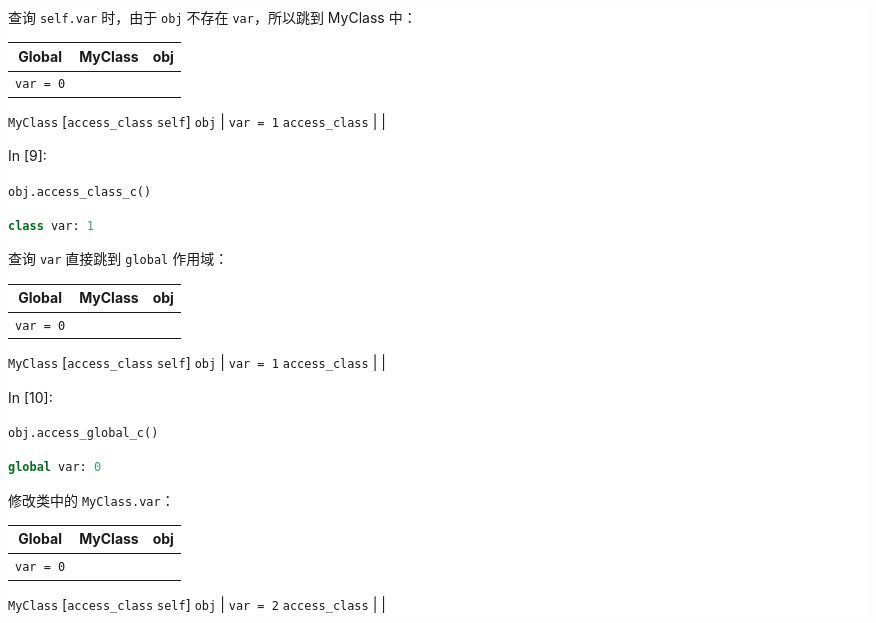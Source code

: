 查询 `self.var` 时，由于 `obj` 不存在 `var`，所以跳到 MyClass 中：

| Global | MyClass | obj |
| --- | --- | --- |
| `var = 0`
`MyClass`
[`access_class`
`self`]
`obj` | `var = 1`
`access_class` |  |

In [9]:

```py
obj.access_class_c()

```

```py
class var: 1

```

查询 `var` 直接跳到 `global` 作用域：

| Global | MyClass | obj |
| --- | --- | --- |
| `var = 0`
`MyClass`
[`access_class`
`self`]
`obj` | `var = 1`
`access_class` |  |

In [10]:

```py
obj.access_global_c()

```

```py
global var: 0

```

修改类中的 `MyClass.var`：

| Global | MyClass | obj |
| --- | --- | --- |
| `var = 0`
`MyClass`
[`access_class`
`self`]
`obj` | `var = 2`
`access_class` |  |
